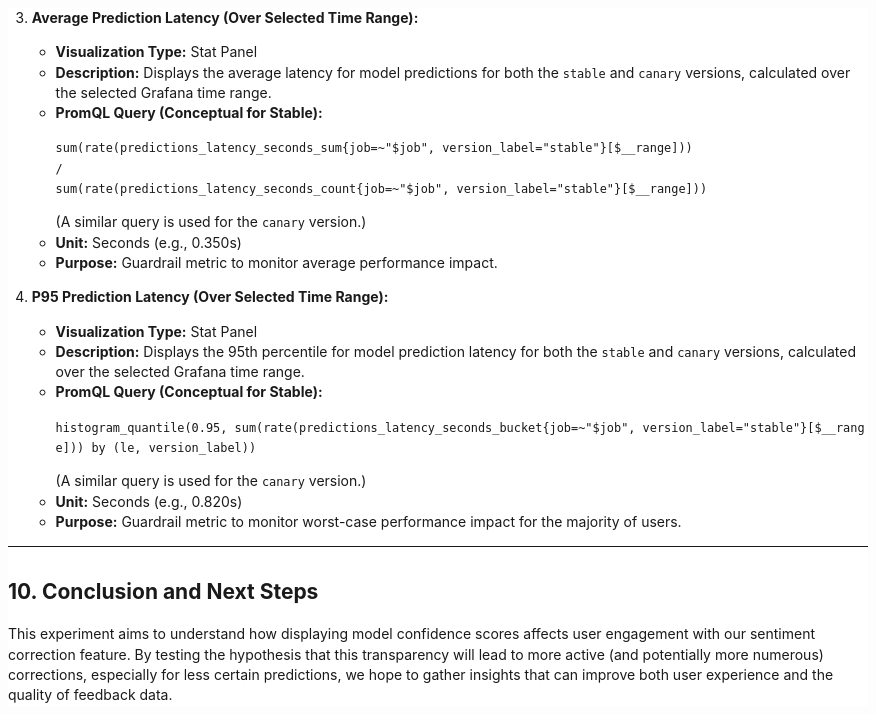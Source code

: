 3.  **Average Prediction Latency (Over Selected Time Range):**
    *   **Visualization Type:** Stat Panel
    *   **Description:** Displays the average latency for model predictions for both the `stable` and `canary` versions, calculated over the selected Grafana time range.
    *   **PromQL Query (Conceptual for Stable):**
        ```promql
        sum(rate(predictions_latency_seconds_sum{job=~"$job", version_label="stable"}[$__range]))
        /
        sum(rate(predictions_latency_seconds_count{job=~"$job", version_label="stable"}[$__range]))
        ```
        (A similar query is used for the `canary` version.)
    *   **Unit:** Seconds (e.g., 0.350s)
    *   **Purpose:** Guardrail metric to monitor average performance impact.

4.  **P95 Prediction Latency (Over Selected Time Range):**
    *   **Visualization Type:** Stat Panel
    *   **Description:** Displays the 95th percentile for model prediction latency for both the `stable` and `canary` versions, calculated over the selected Grafana time range.
    *   **PromQL Query (Conceptual for Stable):**
        ```promql
        histogram_quantile(0.95, sum(rate(predictions_latency_seconds_bucket{job=~"$job", version_label="stable"}[$__range])) by (le, version_label))
        ```
        (A similar query is used for the `canary` version.)
    *   **Unit:** Seconds (e.g., 0.820s)
    *   **Purpose:** Guardrail metric to monitor worst-case performance impact for the majority of users.

---


## 10. Conclusion and Next Steps

This experiment aims to understand how displaying model confidence scores affects user engagement with our sentiment correction feature. By testing the hypothesis that this transparency will lead to more active (and potentially more numerous) corrections, especially for less certain predictions, we hope to gather insights that can improve both user experience and the quality of feedback data.